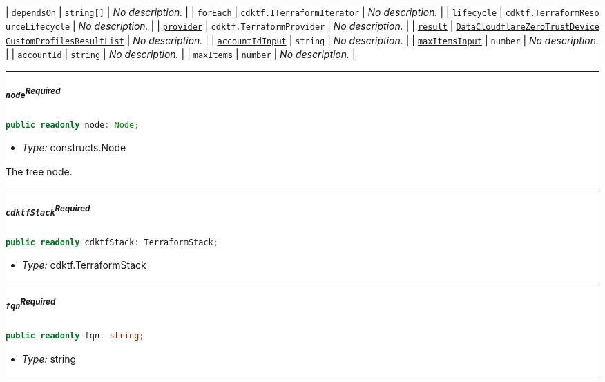 | <code><a href="#@cdktf/provider-cloudflare.dataCloudflareZeroTrustDeviceCustomProfiles.DataCloudflareZeroTrustDeviceCustomProfiles.property.dependsOn">dependsOn</a></code> | <code>string[]</code> | *No description.* |
| <code><a href="#@cdktf/provider-cloudflare.dataCloudflareZeroTrustDeviceCustomProfiles.DataCloudflareZeroTrustDeviceCustomProfiles.property.forEach">forEach</a></code> | <code>cdktf.ITerraformIterator</code> | *No description.* |
| <code><a href="#@cdktf/provider-cloudflare.dataCloudflareZeroTrustDeviceCustomProfiles.DataCloudflareZeroTrustDeviceCustomProfiles.property.lifecycle">lifecycle</a></code> | <code>cdktf.TerraformResourceLifecycle</code> | *No description.* |
| <code><a href="#@cdktf/provider-cloudflare.dataCloudflareZeroTrustDeviceCustomProfiles.DataCloudflareZeroTrustDeviceCustomProfiles.property.provider">provider</a></code> | <code>cdktf.TerraformProvider</code> | *No description.* |
| <code><a href="#@cdktf/provider-cloudflare.dataCloudflareZeroTrustDeviceCustomProfiles.DataCloudflareZeroTrustDeviceCustomProfiles.property.result">result</a></code> | <code><a href="#@cdktf/provider-cloudflare.dataCloudflareZeroTrustDeviceCustomProfiles.DataCloudflareZeroTrustDeviceCustomProfilesResultList">DataCloudflareZeroTrustDeviceCustomProfilesResultList</a></code> | *No description.* |
| <code><a href="#@cdktf/provider-cloudflare.dataCloudflareZeroTrustDeviceCustomProfiles.DataCloudflareZeroTrustDeviceCustomProfiles.property.accountIdInput">accountIdInput</a></code> | <code>string</code> | *No description.* |
| <code><a href="#@cdktf/provider-cloudflare.dataCloudflareZeroTrustDeviceCustomProfiles.DataCloudflareZeroTrustDeviceCustomProfiles.property.maxItemsInput">maxItemsInput</a></code> | <code>number</code> | *No description.* |
| <code><a href="#@cdktf/provider-cloudflare.dataCloudflareZeroTrustDeviceCustomProfiles.DataCloudflareZeroTrustDeviceCustomProfiles.property.accountId">accountId</a></code> | <code>string</code> | *No description.* |
| <code><a href="#@cdktf/provider-cloudflare.dataCloudflareZeroTrustDeviceCustomProfiles.DataCloudflareZeroTrustDeviceCustomProfiles.property.maxItems">maxItems</a></code> | <code>number</code> | *No description.* |

---

##### `node`<sup>Required</sup> <a name="node" id="@cdktf/provider-cloudflare.dataCloudflareZeroTrustDeviceCustomProfiles.DataCloudflareZeroTrustDeviceCustomProfiles.property.node"></a>

```typescript
public readonly node: Node;
```

- *Type:* constructs.Node

The tree node.

---

##### `cdktfStack`<sup>Required</sup> <a name="cdktfStack" id="@cdktf/provider-cloudflare.dataCloudflareZeroTrustDeviceCustomProfiles.DataCloudflareZeroTrustDeviceCustomProfiles.property.cdktfStack"></a>

```typescript
public readonly cdktfStack: TerraformStack;
```

- *Type:* cdktf.TerraformStack

---

##### `fqn`<sup>Required</sup> <a name="fqn" id="@cdktf/provider-cloudflare.dataCloudflareZeroTrustDeviceCustomProfiles.DataCloudflareZeroTrustDeviceCustomProfiles.property.fqn"></a>

```typescript
public readonly fqn: string;
```

- *Type:* string

---